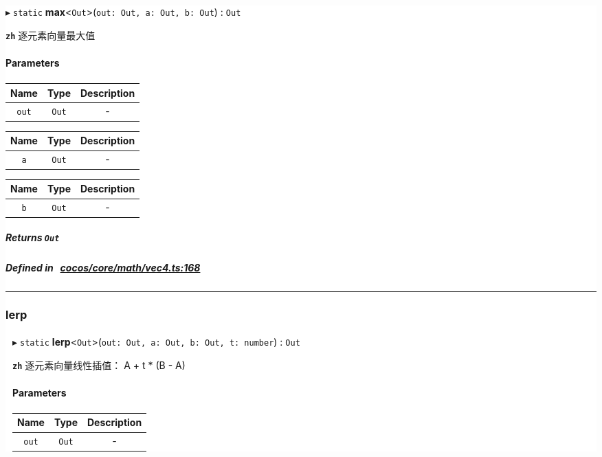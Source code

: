 ▸ `static`  **max**<`Out`\>(`out: Out, a: Out, b: Out`) : `Out`




**`zh`** 逐元素向量最大值









#### Parameters

| Name | Type | Description |
| :------: | :------: | :------: |
| `out` | `Out` | - |

| Name | Type | Description |
| :------: | :------: | :------: |
| `a` | `Out` | - |

| Name | Type | Description |
| :------: | :------: | :------: |
| `b` | `Out` | - |



##### Returns `Out`




</div>

##### Defined in &nbsp;   [cocos/core/math/vec4.ts:168](https://github.com/cocos-creator/engine/blob/c7bf6b8a9/cocos/core/math/vec4.ts#L168)&nbsp;
___
### lerp
<div style="margin-left: 10px;">

▸ `static`  **lerp**<`Out`\>(`out: Out, a: Out, b: Out, t: number`) : `Out`




**`zh`** 逐元素向量线性插值： A + t * (B - A)









#### Parameters

| Name | Type | Description |
| :------: | :------: | :------: |
| `out` | `Out` | - |
